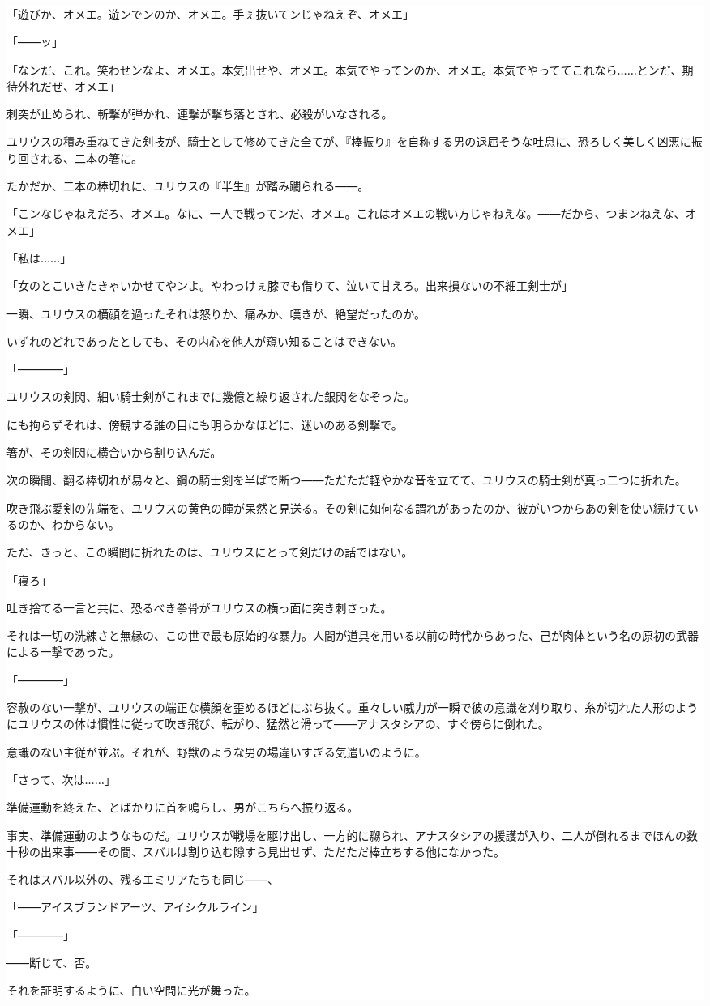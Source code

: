 「遊びか、オメエ。遊ンでンのか、オメエ。手ぇ抜いてンじゃねえぞ、オメエ」

「――ッ」

「なンだ、これ。笑わせンなよ、オメエ。本気出せや、オメエ。本気でやってンのか、オメエ。本気でやっててこれなら……とンだ、期待外れだぜ、オメエ」

刺突が止められ、斬撃が弾かれ、連撃が撃ち落とされ、必殺がいなされる。

ユリウスの積み重ねてきた剣技が、騎士として修めてきた全てが、『棒振り』を自称する男の退屈そうな吐息に、恐ろしく美しく凶悪に振り回される、二本の箸に。

たかだか、二本の棒切れに、ユリウスの『半生』が踏み躙られる――。

「こンなじゃねえだろ、オメエ。なに、一人で戦ってンだ、オメエ。これはオメエの戦い方じゃねえな。――だから、つまンねえな、オメエ」

「私は……」

「女のとこいきたきゃいかせてやンよ。やわっけぇ膝でも借りて、泣いて甘えろ。出来損ないの不細工剣士が」

一瞬、ユリウスの横顔を過ったそれは怒りか、痛みか、嘆きが、絶望だったのか。

いずれのどれであったとしても、その内心を他人が窺い知ることはできない。

「――――」

ユリウスの剣閃、細い騎士剣がこれまでに幾億と繰り返された銀閃をなぞった。

にも拘らずそれは、傍観する誰の目にも明らかなほどに、迷いのある剣撃で。

箸が、その剣閃に横合いから割り込んだ。

次の瞬間、翻る棒切れが易々と、鋼の騎士剣を半ばで断つ――ただただ軽やかな音を立てて、ユリウスの騎士剣が真っ二つに折れた。

吹き飛ぶ愛剣の先端を、ユリウスの黄色の瞳が呆然と見送る。その剣に如何なる謂れがあったのか、彼がいつからあの剣を使い続けているのか、わからない。

ただ、きっと、この瞬間に折れたのは、ユリウスにとって剣だけの話ではない。

「寝ろ」

吐き捨てる一言と共に、恐るべき拳骨がユリウスの横っ面に突き刺さった。

それは一切の洗練さと無縁の、この世で最も原始的な暴力。人間が道具を用いる以前の時代からあった、己が肉体という名の原初の武器による一撃であった。

「――――」

容赦のない一撃が、ユリウスの端正な横顔を歪めるほどにぶち抜く。重々しい威力が一瞬で彼の意識を刈り取り、糸が切れた人形のようにユリウスの体は慣性に従って吹き飛び、転がり、猛然と滑って――アナスタシアの、すぐ傍らに倒れた。

意識のない主従が並ぶ。それが、野獣のような男の場違いすぎる気遣いのように。

「さって、次は……」

準備運動を終えた、とばかりに首を鳴らし、男がこちらへ振り返る。

事実、準備運動のようなものだ。ユリウスが戦場を駆け出し、一方的に嬲られ、アナスタシアの援護が入り、二人が倒れるまでほんの数十秒の出来事――その間、スバルは割り込む隙すら見出せず、ただただ棒立ちする他になかった。

それはスバル以外の、残るエミリアたちも同じ――、

「――アイスブランドアーツ、アイシクルライン」

「――――」

――断じて、否。

それを証明するように、白い空間に光が舞った。
